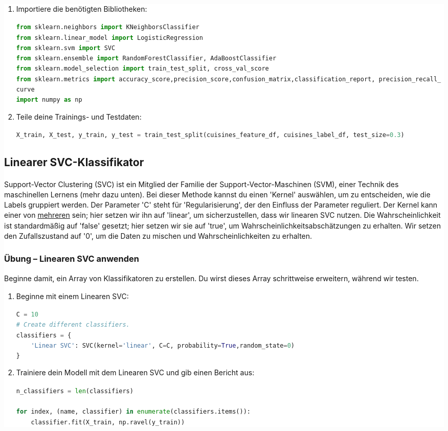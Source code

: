 1. Importiere die benötigten Bibliotheken:

    ```python
    from sklearn.neighbors import KNeighborsClassifier
    from sklearn.linear_model import LogisticRegression
    from sklearn.svm import SVC
    from sklearn.ensemble import RandomForestClassifier, AdaBoostClassifier
    from sklearn.model_selection import train_test_split, cross_val_score
    from sklearn.metrics import accuracy_score,precision_score,confusion_matrix,classification_report, precision_recall_curve
    import numpy as np
    ```

1. Teile deine Trainings- und Testdaten:

    ```python
    X_train, X_test, y_train, y_test = train_test_split(cuisines_feature_df, cuisines_label_df, test_size=0.3)
    ```

## Linearer SVC-Klassifikator

Support-Vector Clustering (SVC) ist ein Mitglied der Familie der Support-Vector-Maschinen (SVM), einer Technik des maschinellen Lernens (mehr dazu unten). Bei dieser Methode kannst du einen 'Kernel' auswählen, um zu entscheiden, wie die Labels gruppiert werden. Der Parameter 'C' steht für 'Regularisierung', der den Einfluss der Parameter reguliert. Der Kernel kann einer von [mehreren](https://scikit-learn.org/stable/modules/generated/sklearn.svm.SVC.html#sklearn.svm.SVC) sein; hier setzen wir ihn auf 'linear', um sicherzustellen, dass wir linearen SVC nutzen. Die Wahrscheinlichkeit ist standardmäßig auf 'false' gesetzt; hier setzen wir sie auf 'true', um Wahrscheinlichkeitsabschätzungen zu erhalten. Wir setzen den Zufallszustand auf '0', um die Daten zu mischen und Wahrscheinlichkeiten zu erhalten.

### Übung – Linearen SVC anwenden

Beginne damit, ein Array von Klassifikatoren zu erstellen. Du wirst dieses Array schrittweise erweitern, während wir testen.

1. Beginne mit einem Linearen SVC:

    ```python
    C = 10
    # Create different classifiers.
    classifiers = {
        'Linear SVC': SVC(kernel='linear', C=C, probability=True,random_state=0)
    }
    ```

2. Trainiere dein Modell mit dem Linearen SVC und gib einen Bericht aus:

    ```python
    n_classifiers = len(classifiers)
    
    for index, (name, classifier) in enumerate(classifiers.items()):
        classifier.fit(X_train, np.ravel(y_train))
    